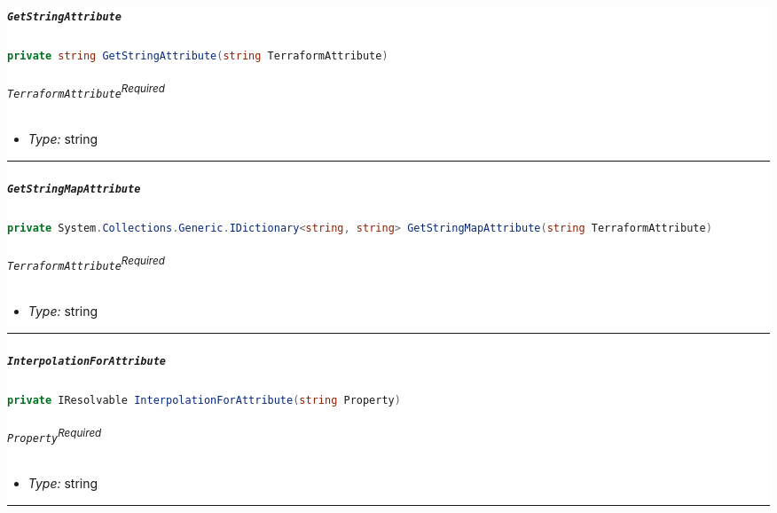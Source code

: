 
##### `GetStringAttribute` <a name="GetStringAttribute" id="@cdktf/provider-mongodbatlas.dataMongodbatlasCluster.DataMongodbatlasClusterAdvancedConfigurationOutputReference.getStringAttribute"></a>

```csharp
private string GetStringAttribute(string TerraformAttribute)
```

###### `TerraformAttribute`<sup>Required</sup> <a name="TerraformAttribute" id="@cdktf/provider-mongodbatlas.dataMongodbatlasCluster.DataMongodbatlasClusterAdvancedConfigurationOutputReference.getStringAttribute.parameter.terraformAttribute"></a>

- *Type:* string

---

##### `GetStringMapAttribute` <a name="GetStringMapAttribute" id="@cdktf/provider-mongodbatlas.dataMongodbatlasCluster.DataMongodbatlasClusterAdvancedConfigurationOutputReference.getStringMapAttribute"></a>

```csharp
private System.Collections.Generic.IDictionary<string, string> GetStringMapAttribute(string TerraformAttribute)
```

###### `TerraformAttribute`<sup>Required</sup> <a name="TerraformAttribute" id="@cdktf/provider-mongodbatlas.dataMongodbatlasCluster.DataMongodbatlasClusterAdvancedConfigurationOutputReference.getStringMapAttribute.parameter.terraformAttribute"></a>

- *Type:* string

---

##### `InterpolationForAttribute` <a name="InterpolationForAttribute" id="@cdktf/provider-mongodbatlas.dataMongodbatlasCluster.DataMongodbatlasClusterAdvancedConfigurationOutputReference.interpolationForAttribute"></a>

```csharp
private IResolvable InterpolationForAttribute(string Property)
```

###### `Property`<sup>Required</sup> <a name="Property" id="@cdktf/provider-mongodbatlas.dataMongodbatlasCluster.DataMongodbatlasClusterAdvancedConfigurationOutputReference.interpolationForAttribute.parameter.property"></a>

- *Type:* string

---
